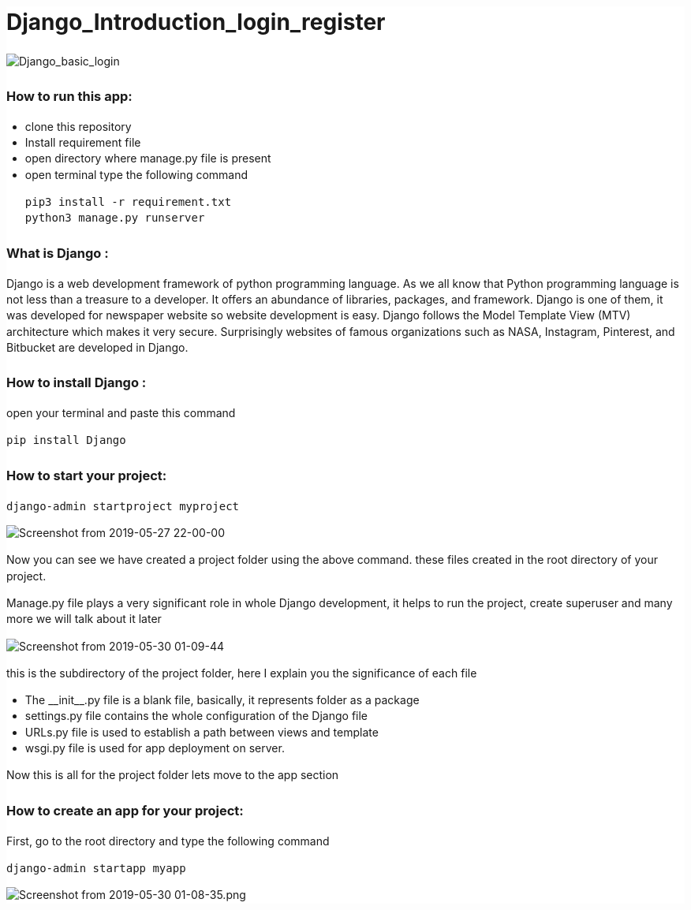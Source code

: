 # Django_Introduction_login_register
<img class="alignnone size-full wp-image-84" src="https://getpython.files.wordpress.com/2019/05/django_basic_login.png" alt="Django_basic_login" width="800" height="600" />
<h3>How to run this app:</h3>
<ul>
	<li>clone this repository</li>
	<li>Install requirement file</li>
	<li>open directory where manage.py file is present</li>
	<li>open terminal  type the following command
<pre>pip3 install -r requirement.txt
python3 manage.py runserver</pre>
</li>
</ul>
<h3></h3>
<h3>What is Django :</h3>
Django is a web development framework of python programming language. As we all know that Python programming language is not less than a treasure to a developer. It offers an abundance of libraries, packages, and framework. Django is one of them, it was developed for newspaper website so website development is easy. Django follows the Model Template View (MTV) architecture which makes it very secure. Surprisingly websites of famous organizations such as NASA, Instagram, Pinterest, and Bitbucket are developed in Django.
<h3>How to install Django :</h3>
<div></div>
open your terminal and paste this command
<pre><span id="pip-command">pip install Django</span></pre>
<h3>How to start your project:</h3>
<pre>django-admin startproject myproject</pre>
<img class="alignnone size-full wp-image-85" src="https://getpython.files.wordpress.com/2019/05/screenshot-from-2019-05-27-22-00-00.png" alt="Screenshot from 2019-05-27 22-00-00" width="655" height="386" />

Now you can see we have created a project folder using the above command. these files created in the root directory of your project.

Manage.py file plays a very significant role in whole Django development, it helps to run the project, create superuser and many more we will talk about it later

<img class="alignnone size-full wp-image-92" src="https://getpython.files.wordpress.com/2019/05/screenshot-from-2019-05-30-01-09-44.png" alt="Screenshot from 2019-05-30 01-09-44" width="940" height="278" />

this is the subdirectory of the project folder, here I explain you the significance of each file
<ul>
	<li>The __init__.py file is a blank file, basically, it represents folder as a package</li>
	<li>settings.py  file contains the whole configuration of the Django file</li>
	<li>URLs.py file is used to establish a path between views and template</li>
	<li>wsgi.py file is used for app deployment on server.</li>
</ul>
Now this is all for the project folder lets move to the app section
<h3>How to create an app for your project:</h3>
First, go to the root directory and type the following command
<pre>django-admin startapp myapp</pre>
<img class="alignnone size-full wp-image-91" src="https://getpython.files.wordpress.com/2019/05/screenshot-from-2019-05-30-01-08-35.png" alt="Screenshot from 2019-05-30 01-08-35.png" width="952" height="332" />
